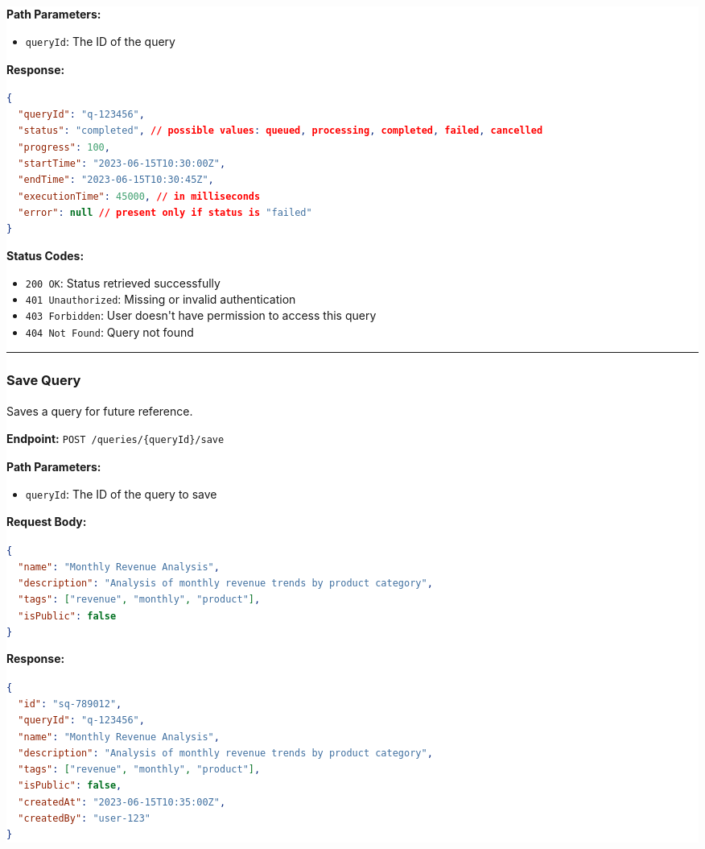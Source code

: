**Path Parameters:**
- `queryId`: The ID of the query

**Response:**

```json
{
  "queryId": "q-123456",
  "status": "completed", // possible values: queued, processing, completed, failed, cancelled
  "progress": 100,
  "startTime": "2023-06-15T10:30:00Z",
  "endTime": "2023-06-15T10:30:45Z",
  "executionTime": 45000, // in milliseconds
  "error": null // present only if status is "failed"
}
```

**Status Codes:**
- `200 OK`: Status retrieved successfully
- `401 Unauthorized`: Missing or invalid authentication
- `403 Forbidden`: User doesn't have permission to access this query
- `404 Not Found`: Query not found

---

### Save Query

Saves a query for future reference.

**Endpoint:** `POST /queries/{queryId}/save`

**Path Parameters:**
- `queryId`: The ID of the query to save

**Request Body:**

```json
{
  "name": "Monthly Revenue Analysis",
  "description": "Analysis of monthly revenue trends by product category",
  "tags": ["revenue", "monthly", "product"],
  "isPublic": false
}
```

**Response:**

```json
{
  "id": "sq-789012",
  "queryId": "q-123456",
  "name": "Monthly Revenue Analysis",
  "description": "Analysis of monthly revenue trends by product category",
  "tags": ["revenue", "monthly", "product"],
  "isPublic": false,
  "createdAt": "2023-06-15T10:35:00Z",
  "createdBy": "user-123"
}
```
